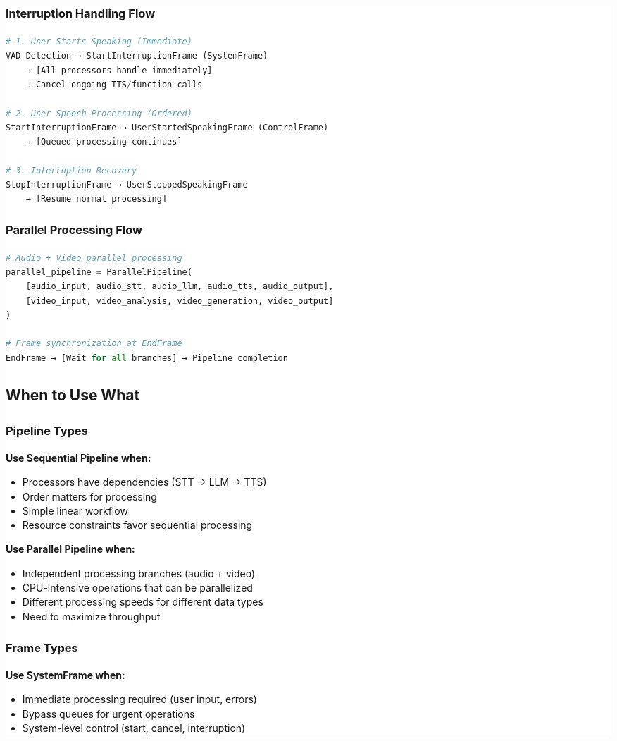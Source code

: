 ### Interruption Handling Flow

```python
# 1. User Starts Speaking (Immediate)
VAD Detection → StartInterruptionFrame (SystemFrame)
    → [All processors handle immediately]
    → Cancel ongoing TTS/function calls

# 2. User Speech Processing (Ordered)  
StartInterruptionFrame → UserStartedSpeakingFrame (ControlFrame)
    → [Queued processing continues]

# 3. Interruption Recovery
StopInterruptionFrame → UserStoppedSpeakingFrame
    → [Resume normal processing]
```

### Parallel Processing Flow

```python
# Audio + Video parallel processing
parallel_pipeline = ParallelPipeline(
    [audio_input, audio_stt, audio_llm, audio_tts, audio_output],
    [video_input, video_analysis, video_generation, video_output]
)

# Frame synchronization at EndFrame
EndFrame → [Wait for all branches] → Pipeline completion
```

## When to Use What

### Pipeline Types

**Use Sequential Pipeline when:**
- Processors have dependencies (STT → LLM → TTS)
- Order matters for processing
- Simple linear workflow
- Resource constraints favor sequential processing

**Use Parallel Pipeline when:**
- Independent processing branches (audio + video)
- CPU-intensive operations that can be parallelized  
- Different processing speeds for different data types
- Need to maximize throughput

### Frame Types

**Use SystemFrame when:**
- Immediate processing required (user input, errors)
- Bypass queues for urgent operations
- System-level control (start, cancel, interruption)
